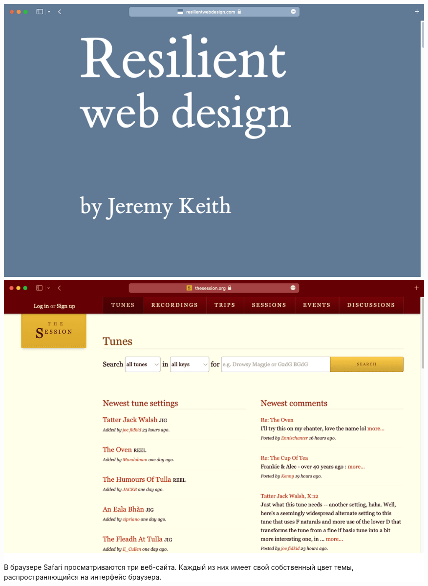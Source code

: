 ![Resilient Web Design dot com.](theming-2.png)
![The Session dot org.](theming-3.png)
<figcaption>В браузере Safari просматриваются три веб-сайта. Каждый из них имеет свой собственный цвет темы, распространяющийся на интерфейс браузера.</figcaption>
</figure>
